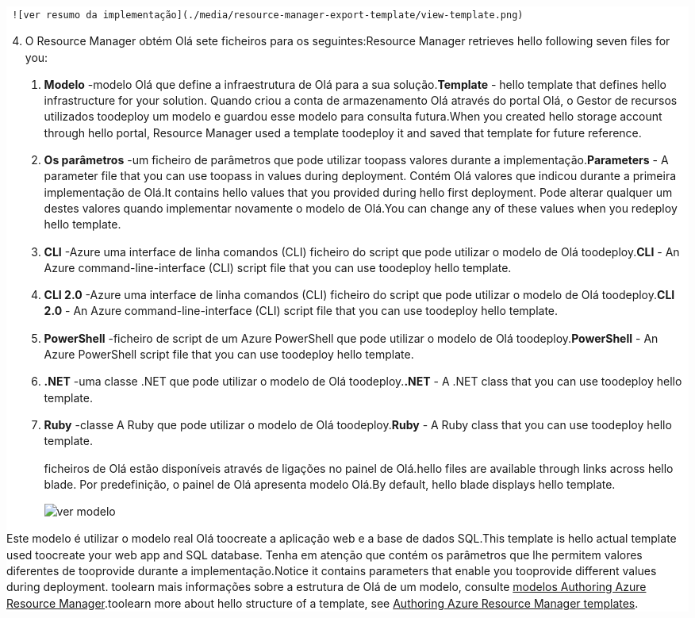      ![ver resumo da implementação](./media/resource-manager-export-template/view-template.png)
4. <span data-ttu-id="33582-147">O Resource Manager obtém Olá sete ficheiros para os seguintes:</span><span class="sxs-lookup"><span data-stu-id="33582-147">Resource Manager retrieves hello following seven files for you:</span></span>
   
   1. <span data-ttu-id="33582-148">**Modelo** -modelo Olá que define a infraestrutura de Olá para a sua solução.</span><span class="sxs-lookup"><span data-stu-id="33582-148">**Template** - hello template that defines hello infrastructure for your solution.</span></span> <span data-ttu-id="33582-149">Quando criou a conta de armazenamento Olá através do portal Olá, o Gestor de recursos utilizados toodeploy um modelo e guardou esse modelo para consulta futura.</span><span class="sxs-lookup"><span data-stu-id="33582-149">When you created hello storage account through hello portal, Resource Manager used a template toodeploy it and saved that template for future reference.</span></span>
   2. <span data-ttu-id="33582-150">**Os parâmetros** -um ficheiro de parâmetros que pode utilizar toopass valores durante a implementação.</span><span class="sxs-lookup"><span data-stu-id="33582-150">**Parameters** - A parameter file that you can use toopass in values during deployment.</span></span> <span data-ttu-id="33582-151">Contém Olá valores que indicou durante a primeira implementação de Olá.</span><span class="sxs-lookup"><span data-stu-id="33582-151">It contains hello values that you provided during hello first deployment.</span></span> <span data-ttu-id="33582-152">Pode alterar qualquer um destes valores quando implementar novamente o modelo de Olá.</span><span class="sxs-lookup"><span data-stu-id="33582-152">You can change any of these values when you redeploy hello template.</span></span>
   3. <span data-ttu-id="33582-153">**CLI** -Azure uma interface de linha comandos (CLI) ficheiro do script que pode utilizar o modelo de Olá toodeploy.</span><span class="sxs-lookup"><span data-stu-id="33582-153">**CLI** - An Azure command-line-interface (CLI) script file that you can use toodeploy hello template.</span></span>
   3. <span data-ttu-id="33582-154">**CLI 2.0** -Azure uma interface de linha comandos (CLI) ficheiro do script que pode utilizar o modelo de Olá toodeploy.</span><span class="sxs-lookup"><span data-stu-id="33582-154">**CLI 2.0** - An Azure command-line-interface (CLI) script file that you can use toodeploy hello template.</span></span>
   4. <span data-ttu-id="33582-155">**PowerShell** -ficheiro de script de um Azure PowerShell que pode utilizar o modelo de Olá toodeploy.</span><span class="sxs-lookup"><span data-stu-id="33582-155">**PowerShell** - An Azure PowerShell script file that you can use toodeploy hello template.</span></span>
   5. <span data-ttu-id="33582-156">**.NET** -uma classe .NET que pode utilizar o modelo de Olá toodeploy.</span><span class="sxs-lookup"><span data-stu-id="33582-156">**.NET** - A .NET class that you can use toodeploy hello template.</span></span>
   6. <span data-ttu-id="33582-157">**Ruby** -classe A Ruby que pode utilizar o modelo de Olá toodeploy.</span><span class="sxs-lookup"><span data-stu-id="33582-157">**Ruby** - A Ruby class that you can use toodeploy hello template.</span></span>
      
      <span data-ttu-id="33582-158">ficheiros de Olá estão disponíveis através de ligações no painel de Olá.</span><span class="sxs-lookup"><span data-stu-id="33582-158">hello files are available through links across hello blade.</span></span> <span data-ttu-id="33582-159">Por predefinição, o painel de Olá apresenta modelo Olá.</span><span class="sxs-lookup"><span data-stu-id="33582-159">By default, hello blade displays hello template.</span></span>
      
       ![ver modelo](./media/resource-manager-export-template/see-template.png)
      
<span data-ttu-id="33582-161">Este modelo é utilizar o modelo real Olá toocreate a aplicação web e a base de dados SQL.</span><span class="sxs-lookup"><span data-stu-id="33582-161">This template is hello actual template used toocreate your web app and SQL database.</span></span> <span data-ttu-id="33582-162">Tenha em atenção que contém os parâmetros que lhe permitem valores diferentes de tooprovide durante a implementação.</span><span class="sxs-lookup"><span data-stu-id="33582-162">Notice it contains parameters that enable you tooprovide different values during deployment.</span></span> <span data-ttu-id="33582-163">toolearn mais informações sobre a estrutura de Olá de um modelo, consulte [modelos Authoring Azure Resource Manager](resource-group-authoring-templates.md).</span><span class="sxs-lookup"><span data-stu-id="33582-163">toolearn more about hello structure of a template, see [Authoring Azure Resource Manager templates](resource-group-authoring-templates.md).</span></span>
